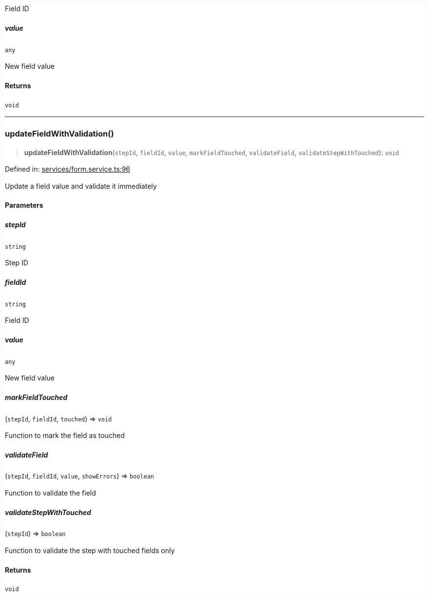 Field ID

##### value

`any`

New field value

#### Returns

`void`

***

### updateFieldWithValidation()

> **updateFieldWithValidation**(`stepId`, `fieldId`, `value`, `markFieldTouched`, `validateField`, `validateStepWithTouched`): `void`

Defined in: [services/form.service.ts:96](https://github.com/jmkcoder/uplink-protocol-form-controller/blob/b4197b802291c2a362dd28d04ee111d1534495f5/src/services/form.service.ts#L96)

Update a field value and validate it immediately

#### Parameters

##### stepId

`string`

Step ID

##### fieldId

`string`

Field ID

##### value

`any`

New field value

##### markFieldTouched

(`stepId`, `fieldId`, `touched`) => `void`

Function to mark the field as touched

##### validateField

(`stepId`, `fieldId`, `value`, `showErrors`) => `boolean`

Function to validate the field

##### validateStepWithTouched

(`stepId`) => `boolean`

Function to validate the step with touched fields only

#### Returns

`void`

